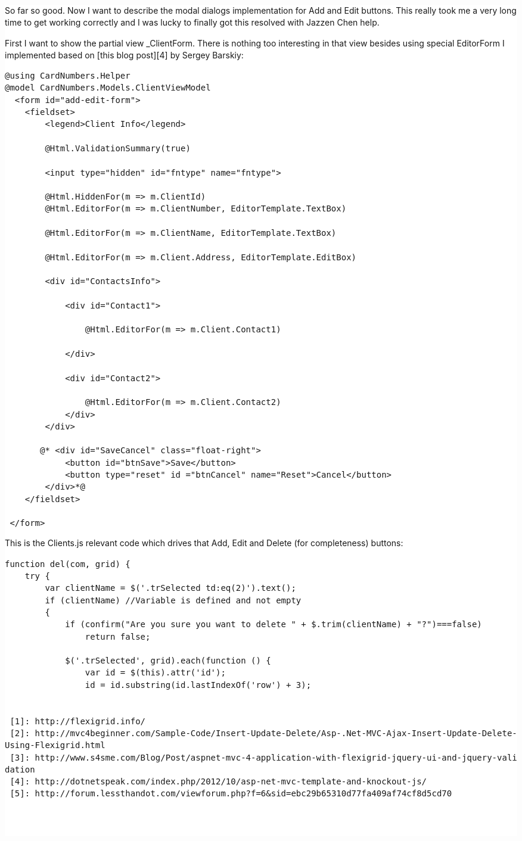 So far so good. Now I want to describe the modal dialogs implementation for Add and Edit buttons. This really took me a very long time to get working correctly and I was lucky to finally got this resolved with Jazzen Chen help.

First I want to show the partial view _ClientForm. There is nothing too interesting in that view besides using special EditorForm I implemented based on [this blog post][4] by Sergey Barskiy:

<pre>@using CardNumbers.Helper
@model CardNumbers.Models.ClientViewModel
  &lt;form id="add-edit-form"&gt;
    &lt;fieldset&gt;
        &lt;legend&gt;Client Info&lt;/legend&gt;

        @Html.ValidationSummary(true)
       
        &lt;input type="hidden" id="fntype" name="fntype"&gt;

        @Html.HiddenFor(m =&gt; m.ClientId)
        @Html.EditorFor(m =&gt; m.ClientNumber, EditorTemplate.TextBox)

        @Html.EditorFor(m =&gt; m.ClientName, EditorTemplate.TextBox)

        @Html.EditorFor(m =&gt; m.Client.Address, EditorTemplate.EditBox)

        &lt;div id="ContactsInfo"&gt;

            &lt;div id="Contact1"&gt;

                @Html.EditorFor(m =&gt; m.Client.Contact1)

            &lt;/div&gt;

            &lt;div id="Contact2"&gt;

                @Html.EditorFor(m =&gt; m.Client.Contact2)
            &lt;/div&gt;
        &lt;/div&gt;

       @* &lt;div id="SaveCancel" class="float-right"&gt;
            &lt;button id="btnSave"&gt;Save&lt;/button&gt;
            &lt;button type="reset" id ="btnCancel" name="Reset"&gt;Cancel&lt;/button&gt;
        &lt;/div&gt;*@
    &lt;/fieldset&gt;

 &lt;/form&gt;</pre>

This is the Clients.js relevant code which drives that Add, Edit and Delete (for completeness) buttons:

<pre>function del(com, grid) {
    try {
        var clientName = $('.trSelected td:eq(2)').text();
        if (clientName) //Variable is defined and not empty
        {
            if (confirm("Are you sure you want to delete " + $.trim(clientName) + "?")===false)
                return false;            

            $('.trSelected', grid).each(function () {
                var id = $(this).attr('id');
                id = id.substring(id.lastIndexOf('row') + 3);


 [1]: http://flexigrid.info/
 [2]: http://mvc4beginner.com/Sample-Code/Insert-Update-Delete/Asp-.Net-MVC-Ajax-Insert-Update-Delete-Using-Flexigrid.html
 [3]: http://www.s4sme.com/Blog/Post/aspnet-mvc-4-application-with-flexigrid-jquery-ui-and-jquery-validation
 [4]: http://dotnetspeak.com/index.php/2012/10/asp-net-mvc-template-and-knockout-js/
 [5]: http://forum.lessthandot.com/viewforum.php?f=6&sid=ebc29b65310d77fa409af74cf8d5cd70